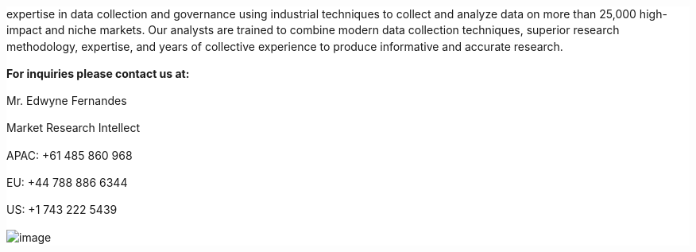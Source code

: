 expertise in data collection and governance using industrial techniques to collect and analyze data on more than 25,000 high-impact and niche markets. Our analysts are trained to combine modern data collection techniques, superior research methodology, expertise, and years of collective experience to produce informative and accurate research.</span></p><p><strong>For inquiries please contact us at:</strong></p><p>Mr. Edwyne Fernandes</p><p>Market Research Intellect</p><p>APAC: +61 485 860 968</p><p>EU: +44 788 886 6344</p><p>US: +1 743 222 5439</p>
![image](https://github.com/user-attachments/assets/55194d6b-c7eb-4203-a3c4-4ac33569626b)
